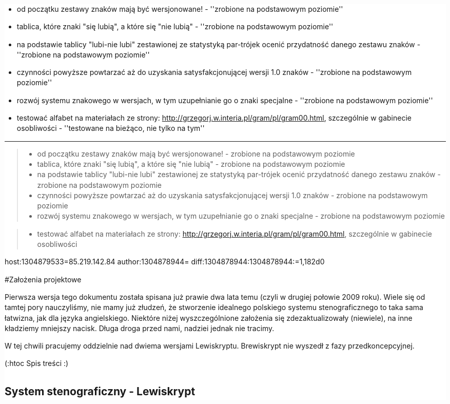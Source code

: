  * od początku zestawy znaków mają być wersjonowane! - ''zrobione na podstawowym poziomie''

 * tablica, które znaki "się lubią", a które się "nie lubią" - ''zrobione na podstawowym poziomie''

 * na podstawie tablicy "lubi-nie lubi" zestawionej ze statystyką par-trójek ocenić przydatność danego zestawu znaków - ''zrobione na podstawowym poziomie''

 * czynności powyższe powtarzać aż do uzyskania satysfakcjonującej wersji 1.0 znaków - ''zrobione na podstawowym poziomie''

 * rozwój systemu znakowego w wersjach, w tym uzupełnianie go o znaki specjalne - ''zrobione na podstawowym poziomie''

 * testować alfabet na materiałach ze strony: http://grzegorj.w.interia.pl/gram/pl/gram00.html, szczególnie w gabinecie osobliwości - ''testowane na bieżąco, nie tylko na tym''
---
> * od początku zestawy znaków mają być wersjonowane! - zrobione na podstawowym poziomie
> * tablica, które znaki "się lubią", a które się "nie lubią" - zrobione na podstawowym poziomie
> * na podstawie tablicy "lubi-nie lubi" zestawionej ze statystyką par-trójek ocenić przydatność danego zestawu znaków - zrobione na podstawowym poziomie
> * czynności powyższe powtarzać aż do uzyskania satysfakcjonującej wersji 1.0 znaków - zrobione na podstawowym poziomie
> * rozwój systemu znakowego w wersjach, w tym uzupełnianie go o znaki specjalne - zrobione na podstawowym poziomie

> * testować alfabet na materiałach ze strony: http://grzegorj.w.interia.pl/gram/pl/gram00.html, szczególnie w gabinecie osobliwości

host:1304879533=85.219.142.84
author:1304878944=
diff:1304878944:1304878944:=1,182d0

#Założenia projektowe

 

 Pierwsza wersja tego dokumentu została spisana już prawie dwa lata temu (czyli w drugiej połowie 2009 roku). Wiele się od tamtej pory nauczyliśmy, nie mamy już złudzeń, że stworzenie idealnego polskiego systemu stenograficznego to taka sama łatwizna, jak dla języka angielskiego. Niektóre niżej wyszczególnione założenia się zdezaktualizowały (niewiele), na inne kładziemy mniejszy nacisk. Długa droga przed nami, nadziei jednak nie tracimy.

 

 W tej chwili pracujemy oddzielnie nad dwiema wersjami Lewiskryptu. Brewiskrypt nie wyszedł z fazy przedkoncepcyjnej.

 

 

 (:htoc Spis treści :)

 

 

## System stenograficzny - Lewiskrypt

 

 
